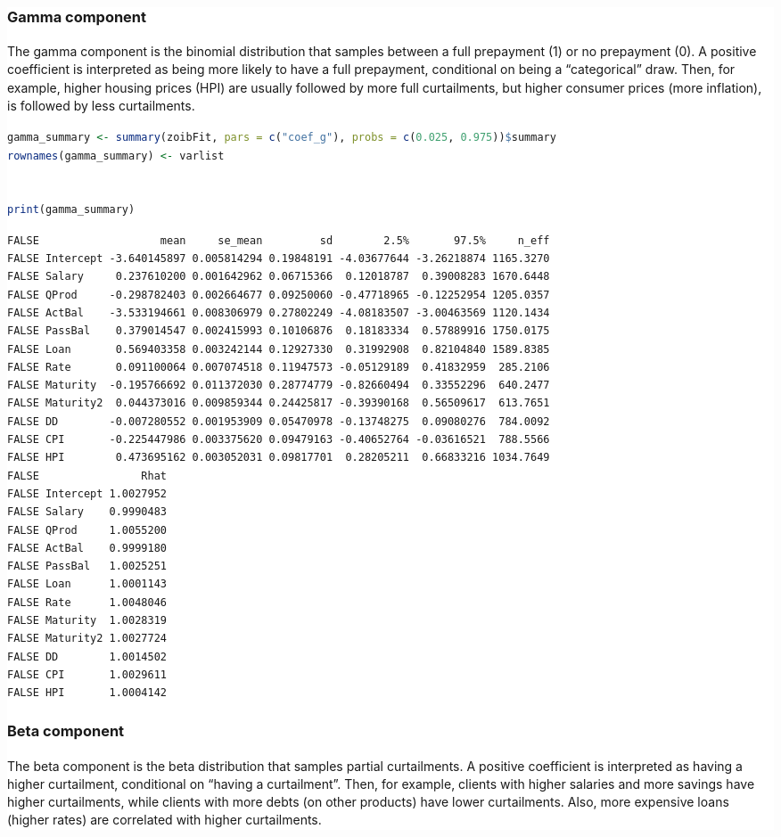 ### Gamma component

The gamma component is the binomial distribution that samples between a
full prepayment (1) or no prepayment (0). A positive coefficient is
interpreted as being more likely to have a full prepayment, conditional
on being a “categorical” draw. Then, for example, higher housing prices
(HPI) are usually followed by more full curtailments, but higher
consumer prices (more inflation), is followed by less curtailments.

``` r
gamma_summary <- summary(zoibFit, pars = c("coef_g"), probs = c(0.025, 0.975))$summary
rownames(gamma_summary) <- varlist


print(gamma_summary)
```

    FALSE                   mean     se_mean         sd        2.5%       97.5%     n_eff
    FALSE Intercept -3.640145897 0.005814294 0.19848191 -4.03677644 -3.26218874 1165.3270
    FALSE Salary     0.237610200 0.001642962 0.06715366  0.12018787  0.39008283 1670.6448
    FALSE QProd     -0.298782403 0.002664677 0.09250060 -0.47718965 -0.12252954 1205.0357
    FALSE ActBal    -3.533194661 0.008306979 0.27802249 -4.08183507 -3.00463569 1120.1434
    FALSE PassBal    0.379014547 0.002415993 0.10106876  0.18183334  0.57889916 1750.0175
    FALSE Loan       0.569403358 0.003242144 0.12927330  0.31992908  0.82104840 1589.8385
    FALSE Rate       0.091100064 0.007074518 0.11947573 -0.05129189  0.41832959  285.2106
    FALSE Maturity  -0.195766692 0.011372030 0.28774779 -0.82660494  0.33552296  640.2477
    FALSE Maturity2  0.044373016 0.009859344 0.24425817 -0.39390168  0.56509617  613.7651
    FALSE DD        -0.007280552 0.001953909 0.05470978 -0.13748275  0.09080276  784.0092
    FALSE CPI       -0.225447986 0.003375620 0.09479163 -0.40652764 -0.03616521  788.5566
    FALSE HPI        0.473695162 0.003052031 0.09817701  0.28205211  0.66833216 1034.7649
    FALSE                Rhat
    FALSE Intercept 1.0027952
    FALSE Salary    0.9990483
    FALSE QProd     1.0055200
    FALSE ActBal    0.9999180
    FALSE PassBal   1.0025251
    FALSE Loan      1.0001143
    FALSE Rate      1.0048046
    FALSE Maturity  1.0028319
    FALSE Maturity2 1.0027724
    FALSE DD        1.0014502
    FALSE CPI       1.0029611
    FALSE HPI       1.0004142

### Beta component

The beta component is the beta distribution that samples partial
curtailments. A positive coefficient is interpreted as having a higher
curtailment, conditional on “having a curtailment”. Then, for example,
clients with higher salaries and more savings have higher curtailments,
while clients with more debts (on other products) have lower
curtailments. Also, more expensive loans (higher rates) are correlated
with higher curtailments.
